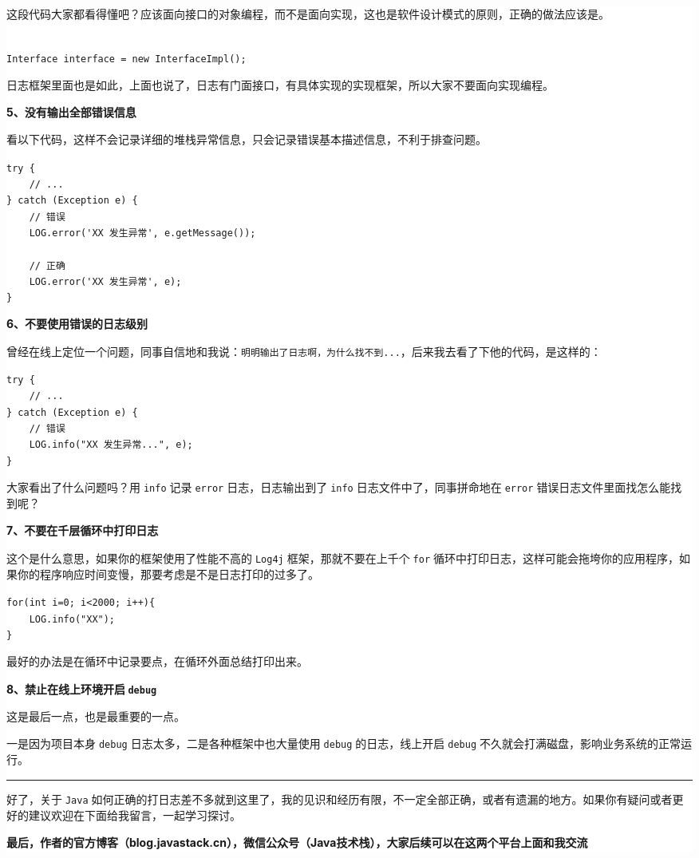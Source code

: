 这段代码大家都看得懂吧？应该面向接口的对象编程，而不是面向实现，这也是软件设计模式的原则，正确的做法应该是。

```

Interface interface = new InterfaceImpl();

```

日志框架里面也是如此，上面也说了，日志有门面接口，有具体实现的实现框架，所以大家不要面向实现编程。


**5、没有输出全部错误信息**

看以下代码，这样不会记录详细的堆栈异常信息，只会记录错误基本描述信息，不利于排查问题。

```
try {
	// ...
} catch (Exception e) {
    // 错误
	LOG.error('XX 发生异常', e.getMessage());

    // 正确
    LOG.error('XX 发生异常', e);
}
```

**6、不要使用错误的日志级别**

曾经在线上定位一个问题，同事自信地和我说：`明明输出了日志啊，为什么找不到...`，后来我去看了下他的代码，是这样的：

```
try {
	// ...
} catch (Exception e) {
    // 错误
	LOG.info("XX 发生异常...", e);
}

```

大家看出了什么问题吗？用 `info` 记录 `error` 日志，日志输出到了 `info` 日志文件中了，同事拼命地在 `error` 错误日志文件里面找怎么能找到呢？

**7、不要在千层循环中打印日志**

这个是什么意思，如果你的框架使用了性能不高的 `Log4j` 框架，那就不要在上千个 `for` 循环中打印日志，这样可能会拖垮你的应用程序，如果你的程序响应时间变慢，那要考虑是不是日志打印的过多了。

```
for(int i=0; i<2000; i++){
    LOG.info("XX");
}

```

最好的办法是在循环中记录要点，在循环外面总结打印出来。

**8、禁止在线上环境开启 `debug`**

这是最后一点，也是最重要的一点。

一是因为项目本身 `debug` 日志太多，二是各种框架中也大量使用 `debug` 的日志，线上开启 `debug` 不久就会打满磁盘，影响业务系统的正常运行。

---

好了，关于 `Java` 如何正确的打日志差不多就到这里了，我的见识和经历有限，不一定全部正确，或者有遗漏的地方。如果你有疑问或者更好的建议欢迎在下面给我留言，一起学习探讨。

**最后，作者的官方博客（blog.javastack.cn），微信公众号（Java技术栈），大家后续可以在这两个平台上面和我交流**

